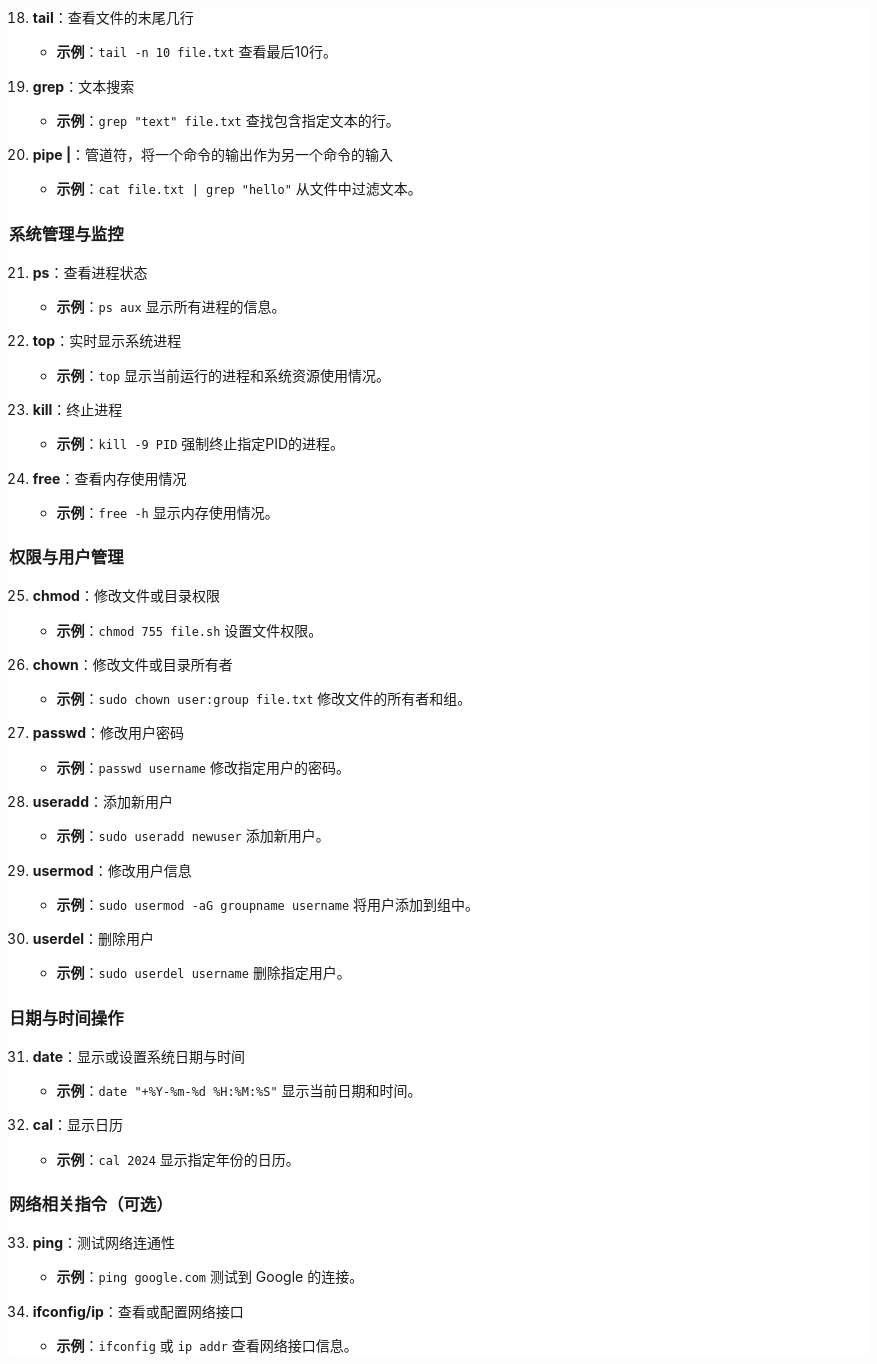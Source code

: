 18. **tail**：查看文件的末尾几行
    - **示例**：`tail -n 10 file.txt` 查看最后10行。

19. **grep**：文本搜索
    - **示例**：`grep "text" file.txt` 查找包含指定文本的行。

20. **pipe |**：管道符，将一个命令的输出作为另一个命令的输入
    - **示例**：`cat file.txt | grep "hello"` 从文件中过滤文本。

### 系统管理与监控

21. **ps**：查看进程状态
    - **示例**：`ps aux` 显示所有进程的信息。

22. **top**：实时显示系统进程
    - **示例**：`top` 显示当前运行的进程和系统资源使用情况。

23. **kill**：终止进程
    - **示例**：`kill -9 PID` 强制终止指定PID的进程。

24. **free**：查看内存使用情况
    - **示例**：`free -h` 显示内存使用情况。

### 权限与用户管理

25. **chmod**：修改文件或目录权限
    - **示例**：`chmod 755 file.sh` 设置文件权限。

26. **chown**：修改文件或目录所有者
    - **示例**：`sudo chown user:group file.txt` 修改文件的所有者和组。

27. **passwd**：修改用户密码
    - **示例**：`passwd username` 修改指定用户的密码。

28. **useradd**：添加新用户
    - **示例**：`sudo useradd newuser` 添加新用户。

29. **usermod**：修改用户信息
    - **示例**：`sudo usermod -aG groupname username` 将用户添加到组中。

30. **userdel**：删除用户
    - **示例**：`sudo userdel username` 删除指定用户。

### 日期与时间操作

31. **date**：显示或设置系统日期与时间
    - **示例**：`date "+%Y-%m-%d %H:%M:%S"` 显示当前日期和时间。

32. **cal**：显示日历
    - **示例**：`cal 2024` 显示指定年份的日历。

### 网络相关指令（可选）

33. **ping**：测试网络连通性
    - **示例**：`ping google.com` 测试到 Google 的连接。

34. **ifconfig/ip**：查看或配置网络接口
    - **示例**：`ifconfig` 或 `ip addr` 查看网络接口信息。
